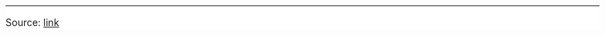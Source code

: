 * * *

[^1]: Record of Appeal (“ROA”) Vol III Part A p 40, cl 1(e).

[^2]: ROA Vol III Part A pp 41 and 62.

[^3]: ROA Vol III Part A p 49.

[^4]: ROA Vol III Part A p 50.

[^5]: Cll 10(b), (c) GMRA, ROA Vol III Part A p 27.

[^6]: ROA Vol III Part A p 29.

[^7]: ROA Vol III Part A p 28.

[^8]: ROA Vol III Part A p 52.

[^9]: ROA Vol III Part A p 6 para 17 to p 7 para 21 and p 92; ROA Vol III Part C p 77, para 14.

[^10]: ROA Vol III Part A pp 77 and 237.

[^11]: ROA Vol III Part A p 79, pp 239–240.

[^12]: ROA Vol III Part A p 81–84.

[^13]: ROA Vol III Part A p 84.

[^14]: ROA Vol III Part A p 84 para 3.

[^15]: ROA Vol III Part A p 74.

[^16]: ROA Vol II, p 13.

[^17]: GD at \[22\].

[^18]: ROA Vol III Part C, p 187, para 12 and pp 188 to 189, paras 15–16.

[^19]: GD at \[29\].

[^20]: GD at \[62\], \[63\], \[64\] and \[72\].

[^21]: GD at \[73\].

[^22]: GD at \[77\].

[^23]: GD at \[78\].

[^24]: GD at \[79\].

[^25]: GD at \[81\].

[^26]: Affidavit of Andrew Ooi Lih De (22 March 2019) (“Deloitte Report”).

[^27]: Deloitte Report p 17.

[^28]: Deloitte Report pp 19–21.

[^29]: Deloitte Report p 21.

[^30]: Affidavit of Franck Risler (19 July 2019), p 19, para 2.5.

[^31]: Appellant’s case at paras 74–75.

[^32]: Appellant’s case at para 77.

[^33]: Appellant’s case at para 15.

[^34]: Respondent’s supplementary case at para 3.

[^35]: Transcripts (CA 174 of 2018) p 23 line 4 to p 24 line 13.

[^36]: Transcripts (CA 174 of 2018) p 26 line 10 to 11, p 27 lines 13–28.

[^37]: Transcripts (CA 174 of 2018) p 70 lines 8–20.

[^38]: Appellant’s case, para 34.

[^39]: Appellant’s case, para 39.

[^40]: Transcripts (CA 174 of 2018) p 18 lines 6–13.

[^41]: Transcripts (CA 174 of 2018) p 9 lines 1–23; Transcripts (CA 12 of 2019) p 3 lines 1–13.

[^42]: Transcripts (CA 174 of 2018) p 9 line 23 to p 10 line 16.

[^43]: Franck Risler’s affidavit at para 2.6.


Source: [link](https://www.lawnet.sg:443/lawnet/web/lawnet/free-resources?p_p_id=freeresources_WAR_lawnet3baseportlet&p_p_lifecycle=1&p_p_state=normal&p_p_mode=view&_freeresources_WAR_lawnet3baseportlet_action=openContentPage&_freeresources_WAR_lawnet3baseportlet_docId=%2FJudgment%2F24341-SSP.xml)